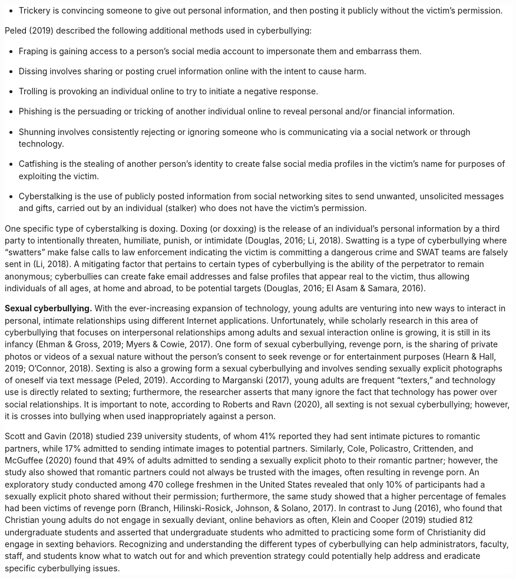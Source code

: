 - Trickery is convincing someone to give out personal information, and then posting it publicly without the victim’s permission.

Peled (2019) described the following additional methods used in cyberbullying: 

-  Fraping is gaining access to a person’s social media account to impersonate them and embarrass them. 

- Dissing involves sharing or posting cruel information online with the intent to cause harm. 

- Trolling is provoking an individual online to try to initiate a negative response. 

-  Phishing is the persuading or tricking of another individual online to reveal personal and/or financial information. 

-  Shunning involves consistently rejecting or ignoring someone who is communicating via a social network or through technology. 

-  Catfishing is the stealing of another person’s identity to create false social media profiles in the victim’s name for purposes of exploiting the victim.

-  Cyberstalking is the use of publicly posted information from social networking sites to send unwanted, unsolicited messages and gifts, carried out by an individual (stalker) who does not have the victim’s permission.

One specific type of cyberstalking is doxing. Doxing (or doxxing) is the release of an individual’s personal information by a third party to intentionally threaten, humiliate, punish, or intimidate (Douglas, 2016; Li, 2018). Swatting is a type of cyberbullying where “swatters” make false calls to law enforcement indicating the victim is committing a dangerous crime and SWAT teams are falsely sent in (Li, 2018). A mitigating factor that pertains to certain types of cyberbullying is the ability of the perpetrator to remain anonymous; cyberbullies can create fake email addresses and false profiles that appear real to the victim, thus allowing individuals of all ages, at home and abroad, to be potential targets (Douglas, 2016; El Asam & Samara, 2016).

**Sexual cyberbullying.** With the ever-increasing expansion of technology, young adults are venturing into new ways to interact in personal, intimate relationships using different Internet applications. Unfortunately, while scholarly research in this area of cyberbullying that focuses on interpersonal relationships among adults and sexual interaction online is growing, it is still in its infancy (Ehman & Gross, 2019; Myers & Cowie, 2017). One form of sexual cyberbullying, revenge porn, is the sharing of private photos or videos of a sexual nature without the person’s consent to seek revenge or for entertainment purposes (Hearn & Hall, 2019; O’Connor, 2018). Sexting is also a growing form a sexual cyberbullying and involves sending sexually explicit photographs of oneself via text message (Peled, 2019). According to Marganski (2017), young adults are frequent “texters,” and technology use is directly related to sexting; furthermore, the researcher asserts that many ignore the fact that technology has power over social relationships. It is important to note, according to Roberts and Ravn (2020), all sexting is not sexual cyberbullying; however, it is crosses into bullying when used inappropriately against a person.

Scott and Gavin (2018) studied 239 university students, of whom 41% reported they had sent intimate pictures to romantic partners, while 17% admitted to sending intimate images to potential partners. Similarly, Cole, Policastro, Crittenden, and McGuffee (2020) found that 49% of adults admitted to sending a sexually explicit photo to their romantic partner; however, the study also showed that romantic partners could not always be trusted with the images, often resulting in revenge porn. An exploratory study conducted among 470 college freshmen in the United States revealed that only 10% of participants had a sexually explicit photo shared without their permission; furthermore, the same study showed that a higher percentage of females had been victims of revenge porn (Branch, Hilinski-Rosick, Johnson, & Solano, 2017). In contrast to Jung (2016), who found that Christian young adults do not engage in sexually deviant, online behaviors as often, Klein and Cooper (2019) studied 812 undergraduate students and asserted that undergraduate students who admitted to practicing some form of Christianity did engage in sexting behaviors. Recognizing and understanding the different types of cyberbullying can help administrators, faculty, staff, and students know what to watch out for and which prevention strategy could potentially help address and eradicate specific cyberbullying issues.

